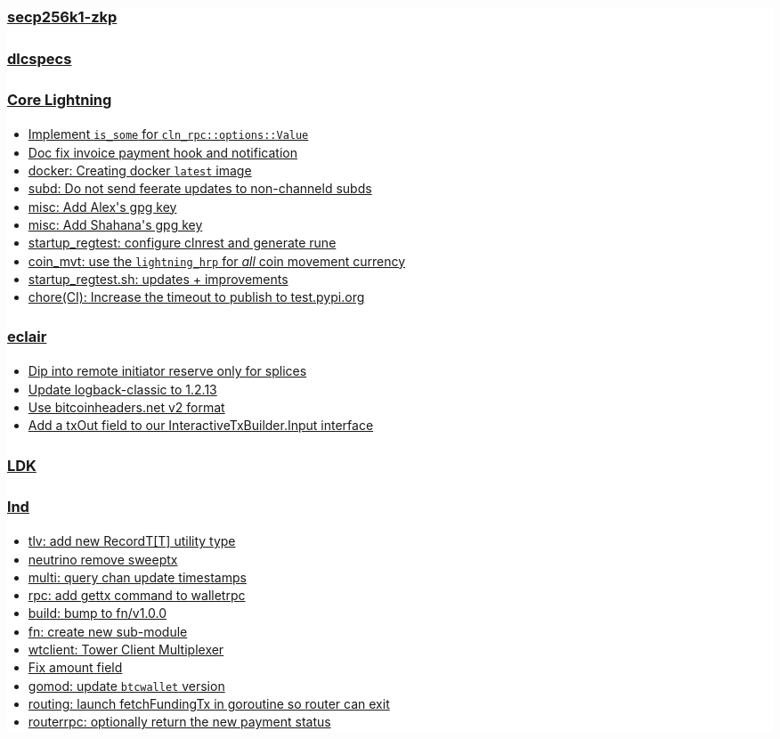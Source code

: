 
### [secp256k1-zkp](https://github.com/ElementsProject/secp256k1-zkp)


### [dlcspecs](https://github.com/discreetlogcontracts/dlcspecs)


### [Core Lightning](https://github.com/ElementsProject/lightning)
- [Implement `is_some` for `cln_rpc::options::Value`](https://github.com/ElementsProject/lightning/pull/6894)
- [Doc fix invoice payment hook and notification](https://github.com/ElementsProject/lightning/pull/6925)
- [docker: Creating docker `latest` image](https://github.com/ElementsProject/lightning/pull/6921)
- [subd: Do not send feerate updates to non-channeld subds](https://github.com/ElementsProject/lightning/pull/6937)
- [misc: Add Alex's gpg key](https://github.com/ElementsProject/lightning/pull/6908)
- [misc: Add Shahana's gpg key](https://github.com/ElementsProject/lightning/pull/6907)
- [startup_regtest: configure clnrest and generate rune](https://github.com/ElementsProject/lightning/pull/6860)
- [coin_mvt: use the `lightning_hrp` for *all* coin movement currency](https://github.com/ElementsProject/lightning/pull/6888)
- [startup_regtest.sh: updates + improvements](https://github.com/ElementsProject/lightning/pull/6898)
- [chore(CI): Increase the timeout to publish to test.pypi.org](https://github.com/ElementsProject/lightning/pull/6911)


### [eclair](https://github.com/ACINQ/eclair/)
- [Dip into remote initiator reserve only for splices](https://github.com/ACINQ/eclair/pull/2797)
- [Update logback-classic to 1.2.13](https://github.com/ACINQ/eclair/pull/2796)
- [Use bitcoinheaders.net v2 format](https://github.com/ACINQ/eclair/pull/2787)
- [Add a txOut field to our InteractiveTxBuilder.Input interface](https://github.com/ACINQ/eclair/pull/2791)


### [LDK](https://github.com/lightningdevkit/rust-lightning)


### [lnd](https://github.com/lightningnetwork/lnd)
- [tlv: add new RecordT[T] utility type](https://github.com/lightningnetwork/lnd/pull/8121)
- [neutrino remove sweeptx](https://github.com/lightningnetwork/lnd/pull/7800)
- [multi: query chan update timestamps](https://github.com/lightningnetwork/lnd/pull/8030)
- [rpc: add gettx command to walletrpc](https://github.com/lightningnetwork/lnd/pull/7654)
- [build: bump to fn/v1.0.0](https://github.com/lightningnetwork/lnd/pull/8266)
- [fn: create new sub-module](https://github.com/lightningnetwork/lnd/pull/8259)
- [wtclient: Tower Client Multiplexer](https://github.com/lightningnetwork/lnd/pull/7702)
- [Fix amount field](https://github.com/lightningnetwork/lnd/pull/8097)
- [gomod: update `btcwallet` version](https://github.com/lightningnetwork/lnd/pull/8232)
- [routing: launch fetchFundingTx in goroutine so router can exit](https://github.com/lightningnetwork/lnd/pull/8151)
- [routerrpc: optionally return the new payment status](https://github.com/lightningnetwork/lnd/pull/8177)
